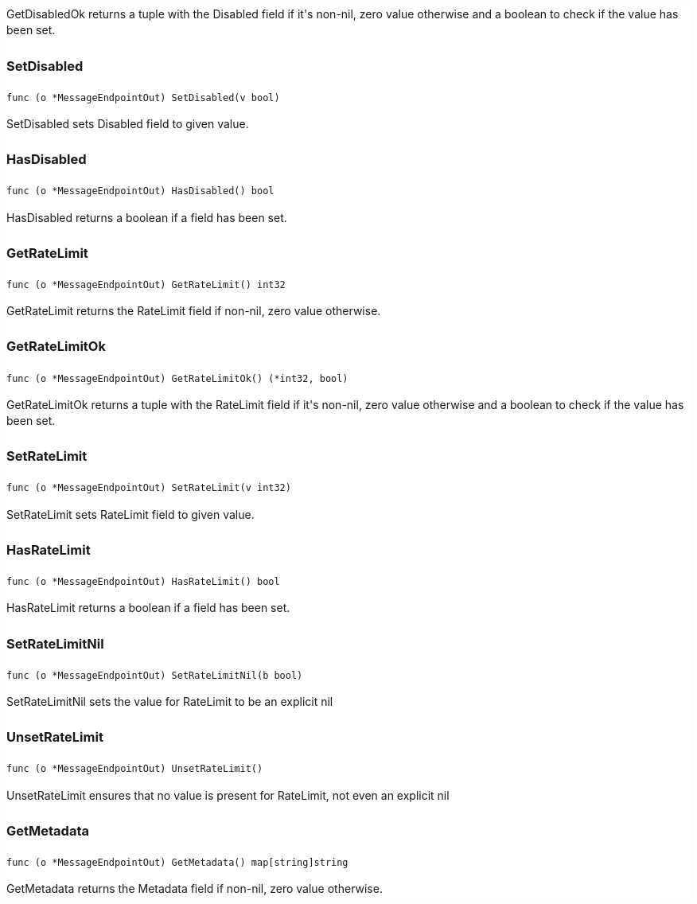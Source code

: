 GetDisabledOk returns a tuple with the Disabled field if it's non-nil, zero value otherwise
and a boolean to check if the value has been set.

### SetDisabled

`func (o *MessageEndpointOut) SetDisabled(v bool)`

SetDisabled sets Disabled field to given value.

### HasDisabled

`func (o *MessageEndpointOut) HasDisabled() bool`

HasDisabled returns a boolean if a field has been set.

### GetRateLimit

`func (o *MessageEndpointOut) GetRateLimit() int32`

GetRateLimit returns the RateLimit field if non-nil, zero value otherwise.

### GetRateLimitOk

`func (o *MessageEndpointOut) GetRateLimitOk() (*int32, bool)`

GetRateLimitOk returns a tuple with the RateLimit field if it's non-nil, zero value otherwise
and a boolean to check if the value has been set.

### SetRateLimit

`func (o *MessageEndpointOut) SetRateLimit(v int32)`

SetRateLimit sets RateLimit field to given value.

### HasRateLimit

`func (o *MessageEndpointOut) HasRateLimit() bool`

HasRateLimit returns a boolean if a field has been set.

### SetRateLimitNil

`func (o *MessageEndpointOut) SetRateLimitNil(b bool)`

 SetRateLimitNil sets the value for RateLimit to be an explicit nil

### UnsetRateLimit
`func (o *MessageEndpointOut) UnsetRateLimit()`

UnsetRateLimit ensures that no value is present for RateLimit, not even an explicit nil
### GetMetadata

`func (o *MessageEndpointOut) GetMetadata() map[string]string`

GetMetadata returns the Metadata field if non-nil, zero value otherwise.
